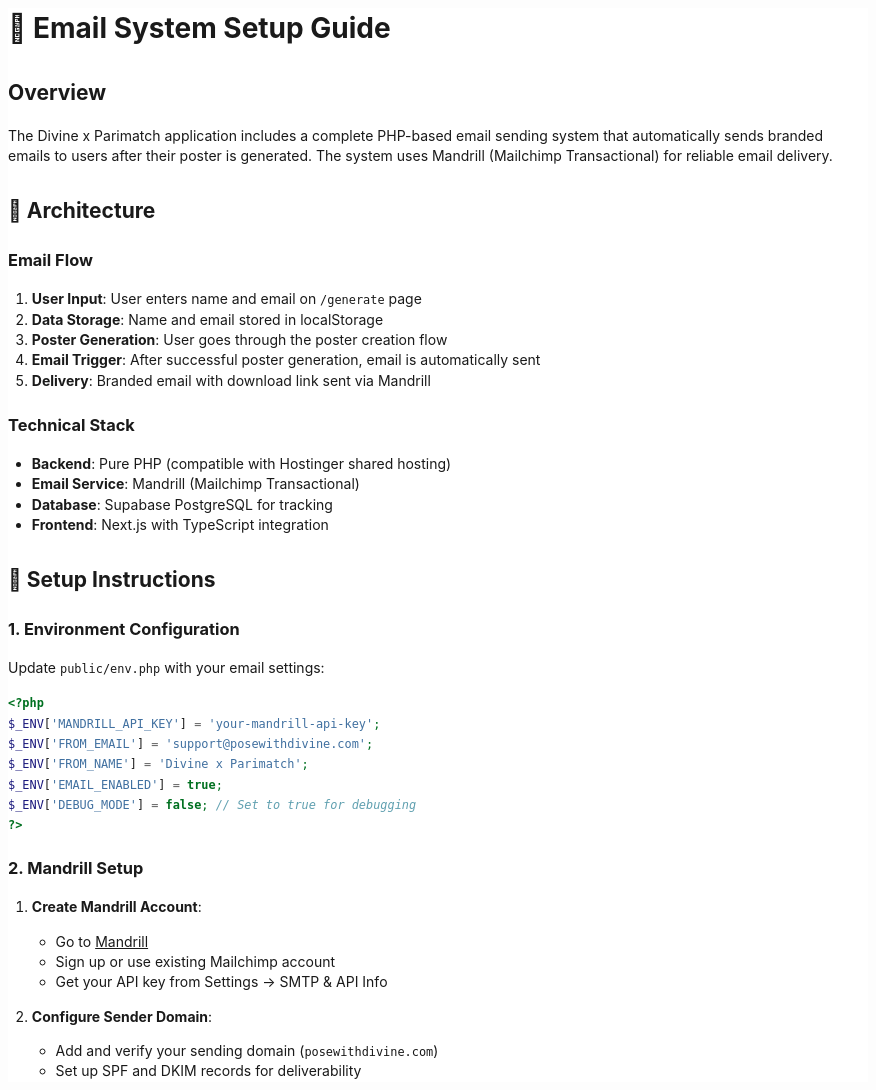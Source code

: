 # 📧 Email System Setup Guide

## Overview

The Divine x Parimatch application includes a complete PHP-based email sending system that automatically sends branded emails to users after their poster is generated. The system uses Mandrill (Mailchimp Transactional) for reliable email delivery.

## 🔧 Architecture

### Email Flow
1. **User Input**: User enters name and email on `/generate` page
2. **Data Storage**: Name and email stored in localStorage
3. **Poster Generation**: User goes through the poster creation flow
4. **Email Trigger**: After successful poster generation, email is automatically sent
5. **Delivery**: Branded email with download link sent via Mandrill

### Technical Stack
- **Backend**: Pure PHP (compatible with Hostinger shared hosting)
- **Email Service**: Mandrill (Mailchimp Transactional)
- **Database**: Supabase PostgreSQL for tracking
- **Frontend**: Next.js with TypeScript integration

## 🚀 Setup Instructions

### 1. Environment Configuration

Update `public/env.php` with your email settings:

```php
<?php
$_ENV['MANDRILL_API_KEY'] = 'your-mandrill-api-key';
$_ENV['FROM_EMAIL'] = 'support@posewithdivine.com';
$_ENV['FROM_NAME'] = 'Divine x Parimatch';
$_ENV['EMAIL_ENABLED'] = true;
$_ENV['DEBUG_MODE'] = false; // Set to true for debugging
?>
```

### 2. Mandrill Setup

1. **Create Mandrill Account**:
   - Go to [Mandrill](https://mandrillapp.com/)
   - Sign up or use existing Mailchimp account
   - Get your API key from Settings → SMTP & API Info

2. **Configure Sender Domain**:
   - Add and verify your sending domain (`posewithdivine.com`)
   - Set up SPF and DKIM records for deliverability
